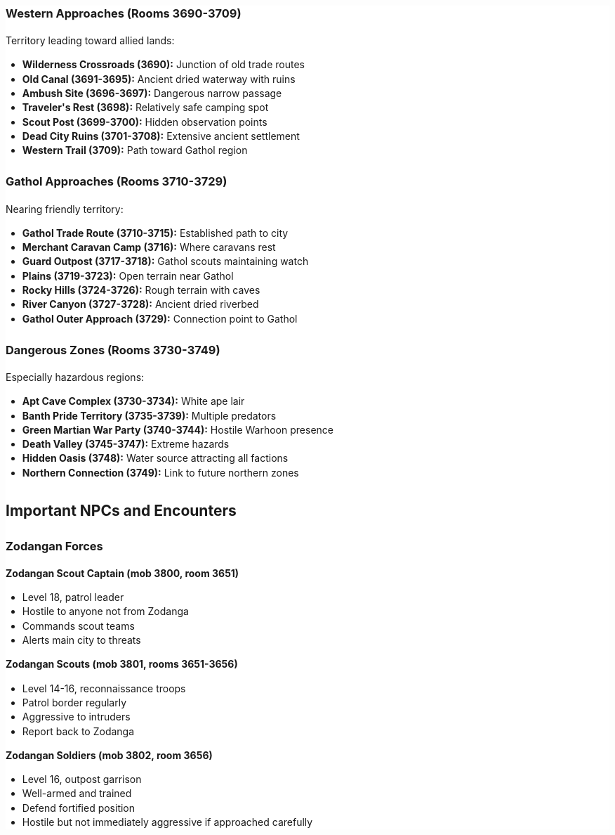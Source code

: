 ### Western Approaches (Rooms 3690-3709)

Territory leading toward allied lands:

- **Wilderness Crossroads (3690):** Junction of old trade routes
- **Old Canal (3691-3695):** Ancient dried waterway with ruins
- **Ambush Site (3696-3697):** Dangerous narrow passage
- **Traveler's Rest (3698):** Relatively safe camping spot
- **Scout Post (3699-3700):** Hidden observation points
- **Dead City Ruins (3701-3708):** Extensive ancient settlement
- **Western Trail (3709):** Path toward Gathol region

### Gathol Approaches (Rooms 3710-3729)

Nearing friendly territory:

- **Gathol Trade Route (3710-3715):** Established path to city
- **Merchant Caravan Camp (3716):** Where caravans rest
- **Guard Outpost (3717-3718):** Gathol scouts maintaining watch
- **Plains (3719-3723):** Open terrain near Gathol
- **Rocky Hills (3724-3726):** Rough terrain with caves
- **River Canyon (3727-3728):** Ancient dried riverbed
- **Gathol Outer Approach (3729):** Connection point to Gathol

### Dangerous Zones (Rooms 3730-3749)

Especially hazardous regions:

- **Apt Cave Complex (3730-3734):** White ape lair
- **Banth Pride Territory (3735-3739):** Multiple predators
- **Green Martian War Party (3740-3744):** Hostile Warhoon presence
- **Death Valley (3745-3747):** Extreme hazards
- **Hidden Oasis (3748):** Water source attracting all factions
- **Northern Connection (3749):** Link to future northern zones

## Important NPCs and Encounters

### Zodangan Forces

**Zodangan Scout Captain (mob 3800, room 3651)**
- Level 18, patrol leader
- Hostile to anyone not from Zodanga
- Commands scout teams
- Alerts main city to threats

**Zodangan Scouts (mob 3801, rooms 3651-3656)**
- Level 14-16, reconnaissance troops
- Patrol border regularly
- Aggressive to intruders
- Report back to Zodanga

**Zodangan Soldiers (mob 3802, room 3656)**
- Level 16, outpost garrison
- Well-armed and trained
- Defend fortified position
- Hostile but not immediately aggressive if approached carefully
